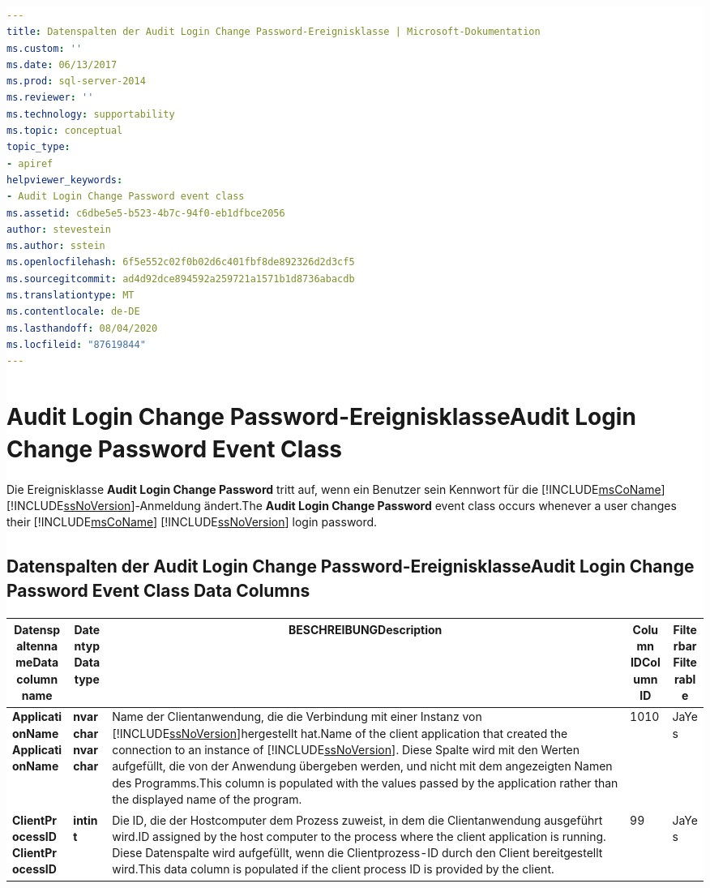 ```yaml
---
title: Datenspalten der Audit Login Change Password-Ereignisklasse | Microsoft-Dokumentation
ms.custom: ''
ms.date: 06/13/2017
ms.prod: sql-server-2014
ms.reviewer: ''
ms.technology: supportability
ms.topic: conceptual
topic_type:
- apiref
helpviewer_keywords:
- Audit Login Change Password event class
ms.assetid: c6dbe5e5-b523-4b7c-94f0-eb1dfbce2056
author: stevestein
ms.author: sstein
ms.openlocfilehash: 6f5e552c02f0b02d6c401fbf8de892326d2d3cf5
ms.sourcegitcommit: ad4d92dce894592a259721a1571b1d8736abacdb
ms.translationtype: MT
ms.contentlocale: de-DE
ms.lasthandoff: 08/04/2020
ms.locfileid: "87619844"
---
```

# <a name="audit-login-change-password-event-class"></a><span data-ttu-id="c3879-102">Audit Login Change Password-Ereignisklasse</span><span class="sxs-lookup"><span data-stu-id="c3879-102">Audit Login Change Password Event Class</span></span>
  <span data-ttu-id="c3879-103">Die Ereignisklasse **Audit Login Change Password** tritt auf, wenn ein Benutzer sein Kennwort für die [!INCLUDE[msCoName](../../includes/msconame-md.md)] [!INCLUDE[ssNoVersion](../../includes/ssnoversion-md.md)]-Anmeldung ändert.</span><span class="sxs-lookup"><span data-stu-id="c3879-103">The **Audit Login Change Password** event class occurs whenever a user changes their [!INCLUDE[msCoName](../../includes/msconame-md.md)] [!INCLUDE[ssNoVersion](../../includes/ssnoversion-md.md)] login password.</span></span>  
  
## <a name="audit-login-change-password-event-class-data-columns"></a><span data-ttu-id="c3879-104">Datenspalten der Audit Login Change Password-Ereignisklasse</span><span class="sxs-lookup"><span data-stu-id="c3879-104">Audit Login Change Password Event Class Data Columns</span></span>  
  
|<span data-ttu-id="c3879-105">Datenspaltenname</span><span class="sxs-lookup"><span data-stu-id="c3879-105">Data column name</span></span>|<span data-ttu-id="c3879-106">Datentyp</span><span class="sxs-lookup"><span data-stu-id="c3879-106">Data type</span></span>|<span data-ttu-id="c3879-107">BESCHREIBUNG</span><span class="sxs-lookup"><span data-stu-id="c3879-107">Description</span></span>|<span data-ttu-id="c3879-108">Column ID</span><span class="sxs-lookup"><span data-stu-id="c3879-108">Column ID</span></span>|<span data-ttu-id="c3879-109">Filterbar</span><span class="sxs-lookup"><span data-stu-id="c3879-109">Filterable</span></span>|  
|----------------------|---------------|-----------------|---------------|----------------|  
|<span data-ttu-id="c3879-110">**ApplicationName**</span><span class="sxs-lookup"><span data-stu-id="c3879-110">**ApplicationName**</span></span>|<span data-ttu-id="c3879-111">**nvarchar**</span><span class="sxs-lookup"><span data-stu-id="c3879-111">**nvarchar**</span></span>|<span data-ttu-id="c3879-112">Name der Clientanwendung, die die Verbindung mit einer Instanz von [!INCLUDE[ssNoVersion](../../includes/ssnoversion-md.md)]hergestellt hat.</span><span class="sxs-lookup"><span data-stu-id="c3879-112">Name of the client application that created the connection to an instance of [!INCLUDE[ssNoVersion](../../includes/ssnoversion-md.md)].</span></span> <span data-ttu-id="c3879-113">Diese Spalte wird mit den Werten aufgefüllt, die von der Anwendung übergeben werden, und nicht mit dem angezeigten Namen des Programms.</span><span class="sxs-lookup"><span data-stu-id="c3879-113">This column is populated with the values passed by the application rather than the displayed name of the program.</span></span>|<span data-ttu-id="c3879-114">10</span><span class="sxs-lookup"><span data-stu-id="c3879-114">10</span></span>|<span data-ttu-id="c3879-115">Ja</span><span class="sxs-lookup"><span data-stu-id="c3879-115">Yes</span></span>|  
|<span data-ttu-id="c3879-116">**ClientProcessID**</span><span class="sxs-lookup"><span data-stu-id="c3879-116">**ClientProcessID**</span></span>|<span data-ttu-id="c3879-117">**int**</span><span class="sxs-lookup"><span data-stu-id="c3879-117">**int**</span></span>|<span data-ttu-id="c3879-118">Die ID, die der Hostcomputer dem Prozess zuweist, in dem die Clientanwendung ausgeführt wird.</span><span class="sxs-lookup"><span data-stu-id="c3879-118">ID assigned by the host computer to the process where the client application is running.</span></span> <span data-ttu-id="c3879-119">Diese Datenspalte wird aufgefüllt, wenn die Clientprozess-ID durch den Client bereitgestellt wird.</span><span class="sxs-lookup"><span data-stu-id="c3879-119">This data column is populated if the client process ID is provided by the client.</span></span>|<span data-ttu-id="c3879-120">9</span><span class="sxs-lookup"><span data-stu-id="c3879-120">9</span></span>|<span data-ttu-id="c3879-121">Ja</span><span class="sxs-lookup"><span data-stu-id="c3879-121">Yes</span></span>|  